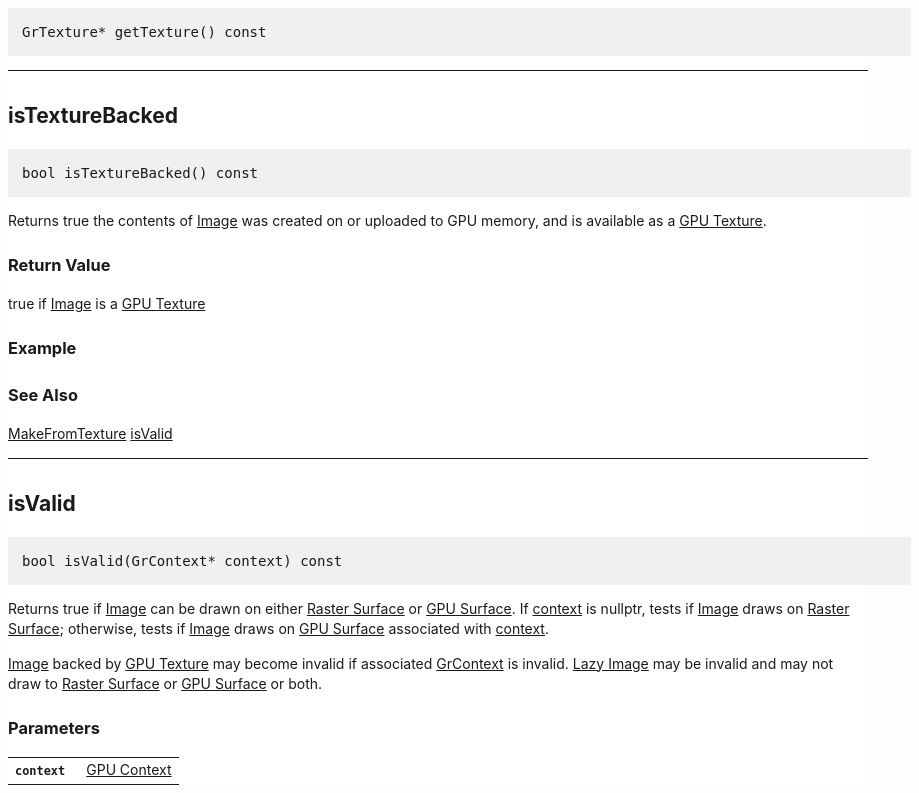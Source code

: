 <pre style="padding: 1em 1em 1em 1em;width: 62.5em; background-color: #f0f0f0">
GrTexture* getTexture() const
</pre>

---

<a name="SkImage_isTextureBacked"></a>
## isTextureBacked

<pre style="padding: 1em 1em 1em 1em;width: 62.5em; background-color: #f0f0f0">
bool isTextureBacked() const
</pre>

Returns true the contents of <a href="#Image">Image</a> was created on or uploaded to GPU memory,
and is available as a <a href="undocumented#GPU_Texture">GPU Texture</a>.

### Return Value

true if <a href="#Image">Image</a> is a <a href="undocumented#GPU_Texture">GPU Texture</a>

### Example

<div><fiddle-embed name="96fd92d399778486a51c5d828ef99322" gpu="true"></fiddle-embed></div>

### See Also

<a href="#SkImage_MakeFromTexture">MakeFromTexture</a> <a href="#SkImage_isValid">isValid</a>

---

<a name="SkImage_isValid"></a>
## isValid

<pre style="padding: 1em 1em 1em 1em;width: 62.5em; background-color: #f0f0f0">
bool isValid(GrContext* context) const
</pre>

Returns true if <a href="#Image">Image</a> can be drawn on either <a href="undocumented#Raster_Surface">Raster Surface</a> or <a href="undocumented#GPU_Surface">GPU Surface</a>.
If <a href="#SkImage_isValid_context">context</a> is nullptr, tests if <a href="#Image">Image</a> draws on <a href="undocumented#Raster_Surface">Raster Surface</a>;
otherwise, tests if <a href="#Image">Image</a> draws on <a href="undocumented#GPU_Surface">GPU Surface</a> associated with <a href="#SkImage_isValid_context">context</a>.

<a href="#Image">Image</a> backed by <a href="undocumented#GPU_Texture">GPU Texture</a> may become invalid if associated <a href="undocumented#GrContext">GrContext</a> is
invalid. <a href="#Lazy_Image">Lazy Image</a> may be invalid and may not draw to <a href="undocumented#Raster_Surface">Raster Surface</a> or
<a href="undocumented#GPU_Surface">GPU Surface</a> or both.

### Parameters

<table>  <tr>    <td><a name="SkImage_isValid_context"> <code><strong>context </strong></code> </a></td> <td>
<a href="undocumented#GPU_Context">GPU Context</a></td>
  </tr>
</table>
